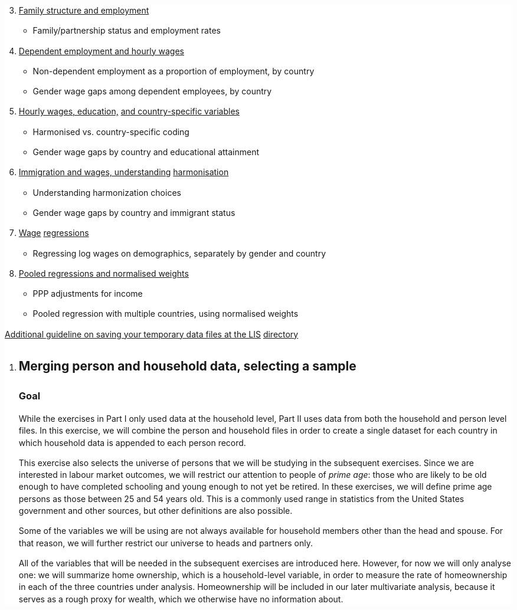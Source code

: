 3.  [Family structure and employment](#bookmark2)

    - Family/partnership status and employment rates

4.  [Dependent employment and hourly wages](#bookmark3)

    - Non-dependent employment as a proportion of employment, by country

    - Gender wage gaps among dependent employees, by country

5.  <a href="#bookmark4" class="a">Hourly wages, education,</a> [and country-specific variables](#bookmark4)

    - Harmonised vs. country-specific coding

    - Gender wage gaps by country and educational attainment

6.  <a href="#bookmark5" class="a">Immigration and wages, understanding</a> [harmonisation](#bookmark5)

    - Understanding harmonization choices

    - Gender wage gaps by country and immigrant status

7.  <a href="#bookmark6" class="a">Wage</a> [regressions](#bookmark6)

    - Regressing log wages on demographics, separately by gender and country

8.  [Pooled regressions and normalised weights](#bookmark7)

    - PPP adjustments for income

    - Pooled regression with multiple countries, using normalised weights

<a href="#bookmark8" class="a">Additional guideline on saving your temporary data files at the LIS</a> [directory](#bookmark8)

1.  ## <span id="bookmark0">‌</span>Merging person and household data, selecting a sample

    ### Goal

    While the exercises in Part I only used data at the household level, Part II uses data from both the household and person level files. In this exercise, we will combine the person and household files in order to create a single dataset for each country in which household data is appended to each person record.

    This exercise also selects the universe of persons that we will be studying in the subsequent exercises. Since we are interested in labour market outcomes, we will restrict our attention to people of *prime age*: those who are likely to be old enough to have completed schooling and young enough to not yet be retired. In these exercises, we will define prime age persons as those between 25 and 54 years old. This is a commonly used range in statistics from the United States government and other sources, but other definitions are also possible.

    Some of the variables we will be using are not always available for household members other than the head and spouse. For that reason, we will further restrict our universe to heads and partners only.

    All of the variables that will be needed in the subsequent exercises are introduced here. However, for now we will only analyse one: we will summarize home ownership, which is a household-level variable, in order to measure the rate of homeownership in each of the three countries under analysis. Homeownership will be included in our later multivariate analysis, because it serves as a rough proxy for wealth, which we otherwise have no information about.
